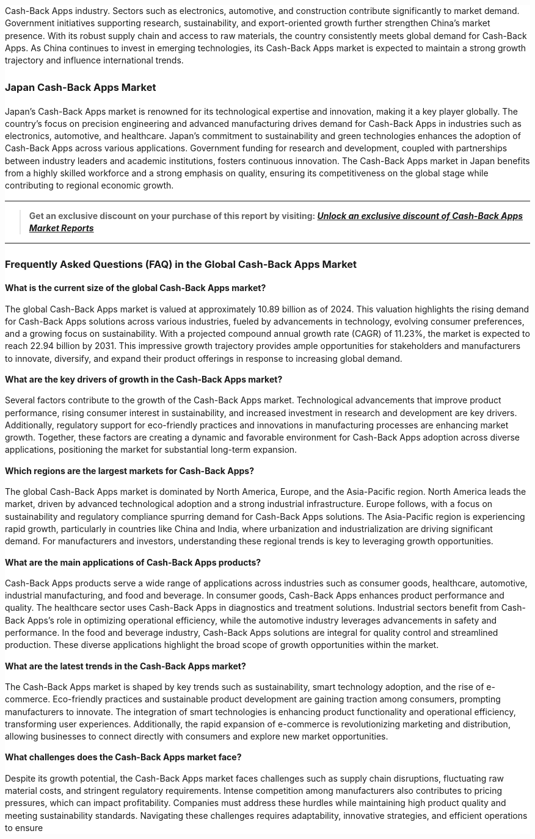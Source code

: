 Cash-Back Apps industry. Sectors such as electronics, automotive, and construction contribute significantly to market demand. Government initiatives supporting research, sustainability, and export-oriented growth further strengthen China&rsquo;s market presence. With its robust supply chain and access to raw materials, the country consistently meets global demand for Cash-Back Apps. As China continues to invest in emerging technologies, its Cash-Back Apps market is expected to maintain a strong growth trajectory and influence international trends.</p><h3>Japan Cash-Back Apps Market</h3><p>Japan&rsquo;s Cash-Back Apps market is renowned for its technological expertise and innovation, making it a key player globally. The country&rsquo;s focus on precision engineering and advanced manufacturing drives demand for Cash-Back Apps in industries such as electronics, automotive, and healthcare. Japan&rsquo;s commitment to sustainability and green technologies enhances the adoption of Cash-Back Apps across various applications. Government funding for research and development, coupled with partnerships between industry leaders and academic institutions, fosters continuous innovation. The Cash-Back Apps market in Japan benefits from a highly skilled workforce and a strong emphasis on quality, ensuring its competitiveness on the global stage while contributing to regional economic growth.</p><hr /><blockquote><p><strong>Get an exclusive discount on your purchase of this report by visiting: <em><a href="://marketresearchpulse.com/ask-for-discount/67031?utm_source=Github&amp;utm_medium=022">Unlock an exclusive discount of Cash-Back Apps Market Reports</a></em>&nbsp;</strong></p></blockquote><hr /><h3>Frequently Asked Questions (FAQ) in the Global Cash-Back Apps Market</h3><p><strong>What is the current size of the global Cash-Back Apps market?</strong></p><p>The global Cash-Back Apps market is valued at approximately 10.89 billion as of 2024. This valuation highlights the rising demand for Cash-Back Apps solutions across various industries, fueled by advancements in technology, evolving consumer preferences, and a growing focus on sustainability. With a projected compound annual growth rate (CAGR) of 11.23%, the market is expected to reach 22.94 billion by 2031. This impressive growth trajectory provides ample opportunities for stakeholders and manufacturers to innovate, diversify, and expand their product offerings in response to increasing global demand.</p><p><strong>What are the key drivers of growth in the Cash-Back Apps market?</strong></p><p>Several factors contribute to the growth of the Cash-Back Apps market. Technological advancements that improve product performance, rising consumer interest in sustainability, and increased investment in research and development are key drivers. Additionally, regulatory support for eco-friendly practices and innovations in manufacturing processes are enhancing market growth. Together, these factors are creating a dynamic and favorable environment for Cash-Back Apps adoption across diverse applications, positioning the market for substantial long-term expansion.</p><p><strong>Which regions are the largest markets for Cash-Back Apps?</strong></p><p>The global Cash-Back Apps market is dominated by North America, Europe, and the Asia-Pacific region. North America leads the market, driven by advanced technological adoption and a strong industrial infrastructure. Europe follows, with a focus on sustainability and regulatory compliance spurring demand for Cash-Back Apps solutions. The Asia-Pacific region is experiencing rapid growth, particularly in countries like China and India, where urbanization and industrialization are driving significant demand. For manufacturers and investors, understanding these regional trends is key to leveraging growth opportunities.</p><p><strong>What are the main applications of Cash-Back Apps products?</strong></p><p>Cash-Back Apps products serve a wide range of applications across industries such as consumer goods, healthcare, automotive, industrial manufacturing, and food and beverage. In consumer goods, Cash-Back Apps enhances product performance and quality. The healthcare sector uses Cash-Back Apps in diagnostics and treatment solutions. Industrial sectors benefit from Cash-Back Apps&rsquo;s role in optimizing operational efficiency, while the automotive industry leverages advancements in safety and performance. In the food and beverage industry, Cash-Back Apps solutions are integral for quality control and streamlined production. These diverse applications highlight the broad scope of growth opportunities within the market.</p><p><strong>What are the latest trends in the Cash-Back Apps market?</strong></p><p>The Cash-Back Apps market is shaped by key trends such as sustainability, smart technology adoption, and the rise of e-commerce. Eco-friendly practices and sustainable product development are gaining traction among consumers, prompting manufacturers to innovate. The integration of smart technologies is enhancing product functionality and operational efficiency, transforming user experiences. Additionally, the rapid expansion of e-commerce is revolutionizing marketing and distribution, allowing businesses to connect directly with consumers and explore new market opportunities.</p><p><strong>What challenges does the Cash-Back Apps market face?</strong></p><p>Despite its growth potential, the Cash-Back Apps market faces challenges such as supply chain disruptions, fluctuating raw material costs, and stringent regulatory requirements. Intense competition among manufacturers also contributes to pricing pressures, which can impact profitability. Companies must address these hurdles while maintaining high product quality and meeting sustainability standards. Navigating these challenges requires adaptability, innovative strategies, and efficient operations to ensure